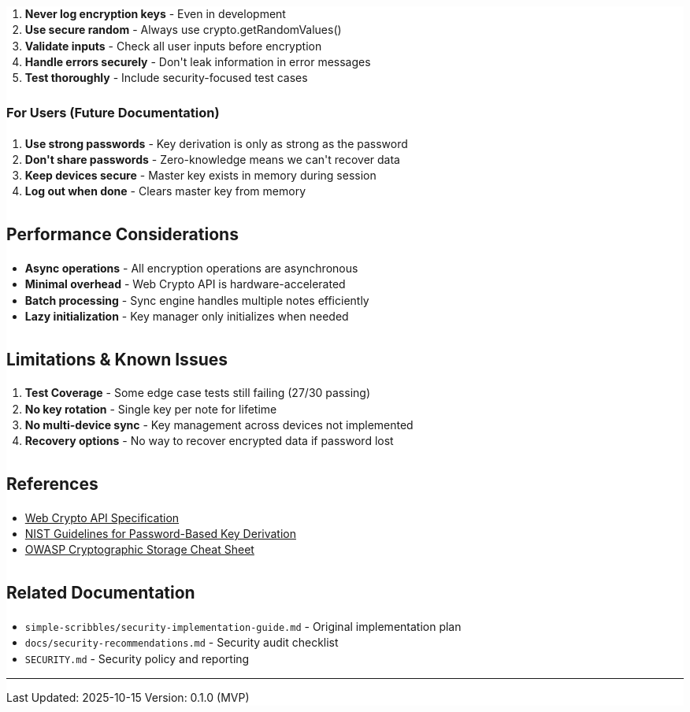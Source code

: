 1. **Never log encryption keys** - Even in development
2. **Use secure random** - Always use crypto.getRandomValues()
3. **Validate inputs** - Check all user inputs before encryption
4. **Handle errors securely** - Don't leak information in error messages
5. **Test thoroughly** - Include security-focused test cases

### For Users (Future Documentation)

1. **Use strong passwords** - Key derivation is only as strong as the password
2. **Don't share passwords** - Zero-knowledge means we can't recover data
3. **Keep devices secure** - Master key exists in memory during session
4. **Log out when done** - Clears master key from memory

## Performance Considerations

- **Async operations** - All encryption operations are asynchronous
- **Minimal overhead** - Web Crypto API is hardware-accelerated
- **Batch processing** - Sync engine handles multiple notes efficiently
- **Lazy initialization** - Key manager only initializes when needed

## Limitations & Known Issues

1. **Test Coverage** - Some edge case tests still failing (27/30 passing)
2. **No key rotation** - Single key per note for lifetime
3. **No multi-device sync** - Key management across devices not implemented
4. **Recovery options** - No way to recover encrypted data if password lost

## References

- [Web Crypto API Specification](https://www.w3.org/TR/WebCryptoAPI/)
- [NIST Guidelines for Password-Based Key Derivation](https://pages.nist.gov/800-63-3/sp800-63b.html)
- [OWASP Cryptographic Storage Cheat Sheet](https://cheatsheetseries.owasp.org/cheatsheets/Cryptographic_Storage_Cheat_Sheet.html)

## Related Documentation

- `simple-scribbles/security-implementation-guide.md` - Original implementation plan
- `docs/security-recommendations.md` - Security audit checklist
- `SECURITY.md` - Security policy and reporting

---

Last Updated: 2025-10-15
Version: 0.1.0 (MVP)
